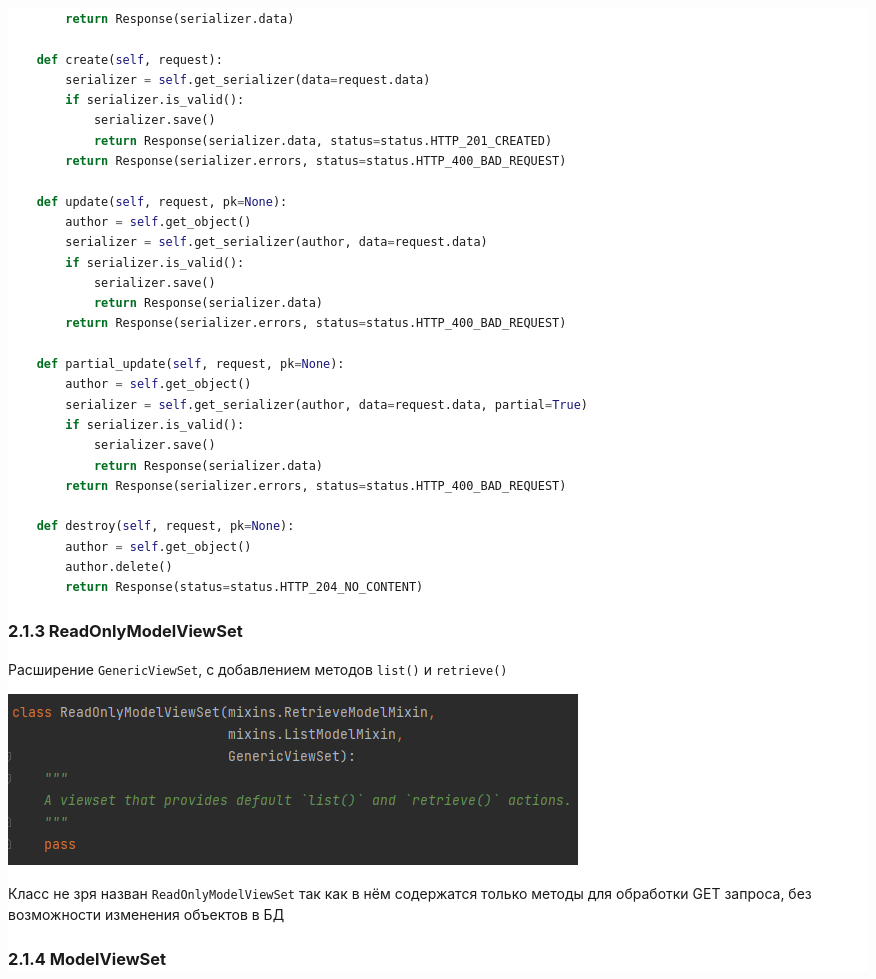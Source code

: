 ```python
        return Response(serializer.data)

    def create(self, request):
        serializer = self.get_serializer(data=request.data)
        if serializer.is_valid():
            serializer.save()
            return Response(serializer.data, status=status.HTTP_201_CREATED)
        return Response(serializer.errors, status=status.HTTP_400_BAD_REQUEST)

    def update(self, request, pk=None):
        author = self.get_object()
        serializer = self.get_serializer(author, data=request.data)
        if serializer.is_valid():
            serializer.save()
            return Response(serializer.data)
        return Response(serializer.errors, status=status.HTTP_400_BAD_REQUEST)

    def partial_update(self, request, pk=None):
        author = self.get_object()
        serializer = self.get_serializer(author, data=request.data, partial=True)
        if serializer.is_valid():
            serializer.save()
            return Response(serializer.data)
        return Response(serializer.errors, status=status.HTTP_400_BAD_REQUEST)

    def destroy(self, request, pk=None):
        author = self.get_object()
        author.delete()
        return Response(status=status.HTTP_204_NO_CONTENT)
```

### 2.1.3 ReadOnlyModelViewSet

Расширение `GenericViewSet`, с добавлением методов `list()` и `retrieve()`

![img_21.png](pic/img_21.png)

Класс не зря назван `ReadOnlyModelViewSet` так как в нём содержатся только методы для обработки GET запроса, без возможности
изменения объектов в БД

### 2.1.4 ModelViewSet
